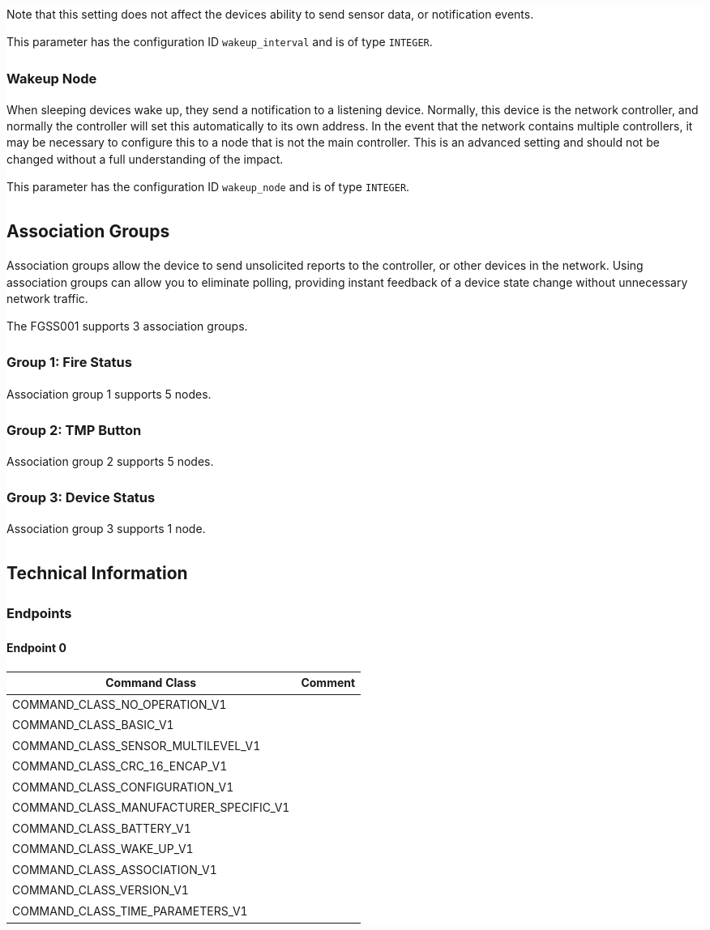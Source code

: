 Note that this setting does not affect the devices ability to send sensor data, or notification events.

This parameter has the configuration ID ```wakeup_interval``` and is of type ```INTEGER```.

### Wakeup Node

When sleeping devices wake up, they send a notification to a listening device. Normally, this device is the network controller, and normally the controller will set this automatically to its own address.
In the event that the network contains multiple controllers, it may be necessary to configure this to a node that is not the main controller. This is an advanced setting and should not be changed without a full understanding of the impact.

This parameter has the configuration ID ```wakeup_node``` and is of type ```INTEGER```.


## Association Groups

Association groups allow the device to send unsolicited reports to the controller, or other devices in the network. Using association groups can allow you to eliminate polling, providing instant feedback of a device state change without unnecessary network traffic.

The FGSS001 supports 3 association groups.

### Group 1: Fire Status


Association group 1 supports 5 nodes.

### Group 2: TMP Button


Association group 2 supports 5 nodes.

### Group 3: Device Status


Association group 3 supports 1 node.

## Technical Information

### Endpoints

#### Endpoint 0

| Command Class | Comment |
|---------------|---------|
| COMMAND_CLASS_NO_OPERATION_V1| |
| COMMAND_CLASS_BASIC_V1| |
| COMMAND_CLASS_SENSOR_MULTILEVEL_V1| |
| COMMAND_CLASS_CRC_16_ENCAP_V1| |
| COMMAND_CLASS_CONFIGURATION_V1| |
| COMMAND_CLASS_MANUFACTURER_SPECIFIC_V1| |
| COMMAND_CLASS_BATTERY_V1| |
| COMMAND_CLASS_WAKE_UP_V1| |
| COMMAND_CLASS_ASSOCIATION_V1| |
| COMMAND_CLASS_VERSION_V1| |
| COMMAND_CLASS_TIME_PARAMETERS_V1| |